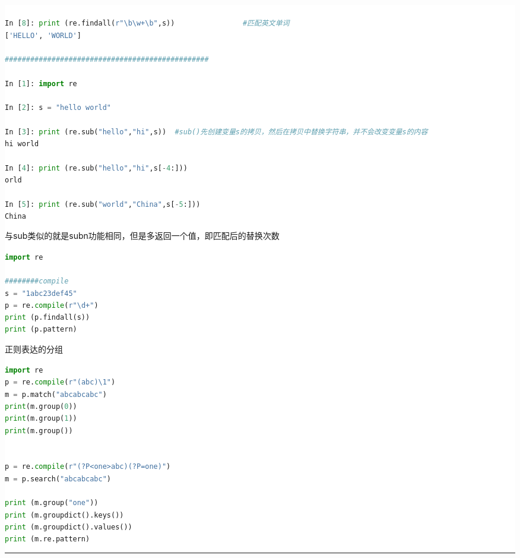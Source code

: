```python

In [8]: print (re.findall(r"\b\w+\b",s))				#匹配英文单词
['HELLO', 'WORLD']

################################################

In [1]: import re

In [2]: s = "hello world"

In [3]: print (re.sub("hello","hi",s))	#sub()先创建变量s的拷贝，然后在拷贝中替换字符串，并不会改变变量s的内容
hi world

In [4]: print (re.sub("hello","hi",s[-4:]))
orld

In [5]: print (re.sub("world","China",s[-5:]))
China

```
与sub类似的就是subn功能相同，但是多返回一个值，即匹配后的替换次数

```python
import re

########compile
s = "1abc23def45"
p = re.compile(r"\d+")
print (p.findall(s))
print (p.pattern)

```

正则表达的分组

```python
import re
p = re.compile(r"(abc)\1")
m = p.match("abcabcabc")
print(m.group(0))
print(m.group(1))
print(m.group())


p = re.compile(r"(?P<one>abc)(?P=one)")
m = p.search("abcabcabc")

print (m.group("one"))
print (m.groupdict().keys())
print (m.groupdict().values())
print (m.re.pattern)
```

---